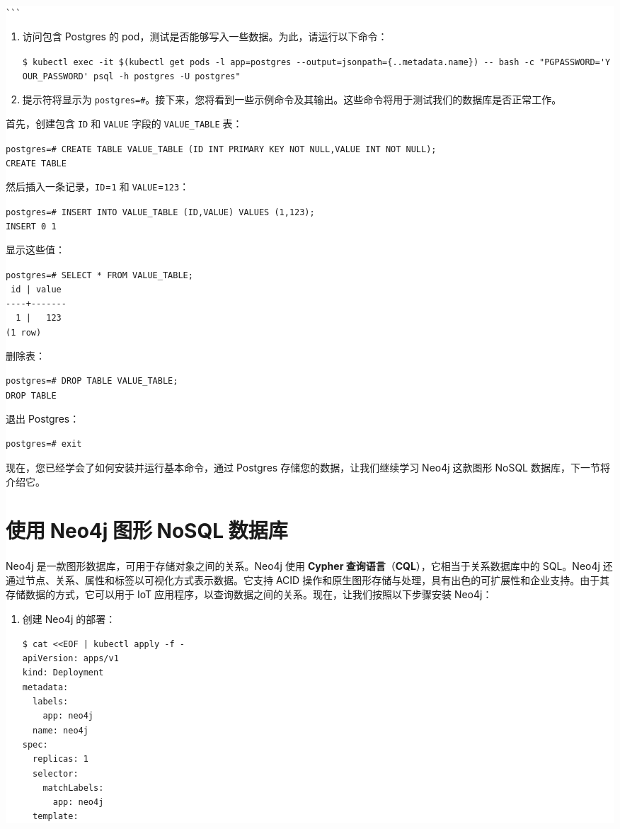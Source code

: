     ```

1.  访问包含 Postgres 的 pod，测试是否能够写入一些数据。为此，请运行以下命令：

    ```
    $ kubectl exec -it $(kubectl get pods -l app=postgres --output=jsonpath={..metadata.name}) -- bash -c "PGPASSWORD='YOUR_PASSWORD' psql -h postgres -U postgres"
    ```

1.  提示符将显示为 `postgres=#`。接下来，您将看到一些示例命令及其输出。这些命令将用于测试我们的数据库是否正常工作。

首先，创建包含 `ID` 和 `VALUE` 字段的 `VALUE_TABLE` 表：

```
postgres=# CREATE TABLE VALUE_TABLE (ID INT PRIMARY KEY NOT NULL,VALUE INT NOT NULL);
CREATE TABLE
```

然后插入一条记录，`ID`=`1` 和 `VALUE`=`123`：

```
postgres=# INSERT INTO VALUE_TABLE (ID,VALUE) VALUES (1,123);
INSERT 0 1
```

显示这些值：

```
postgres=# SELECT * FROM VALUE_TABLE;
 id | value
----+-------
  1 |   123
(1 row)
```

删除表：

```
postgres=# DROP TABLE VALUE_TABLE;
DROP TABLE
```

退出 Postgres：

```
postgres=# exit
```

现在，您已经学会了如何安装并运行基本命令，通过 Postgres 存储您的数据，让我们继续学习 Neo4j 这款图形 NoSQL 数据库，下一节将介绍它。

# 使用 Neo4j 图形 NoSQL 数据库

Neo4j 是一款图形数据库，可用于存储对象之间的关系。Neo4j 使用 **Cypher 查询语言**（**CQL**），它相当于关系数据库中的 SQL。Neo4j 还通过节点、关系、属性和标签以可视化方式表示数据。它支持 ACID 操作和原生图形存储与处理，具有出色的可扩展性和企业支持。由于其存储数据的方式，它可以用于 IoT 应用程序，以查询数据之间的关系。现在，让我们按照以下步骤安装 Neo4j：

1.  创建 Neo4j 的部署：

    ```
    $ cat <<EOF | kubectl apply -f -
    apiVersion: apps/v1
    kind: Deployment
    metadata:
      labels:
        app: neo4j
      name: neo4j
    spec:
      replicas: 1
      selector:
        matchLabels:
          app: neo4j
      template: